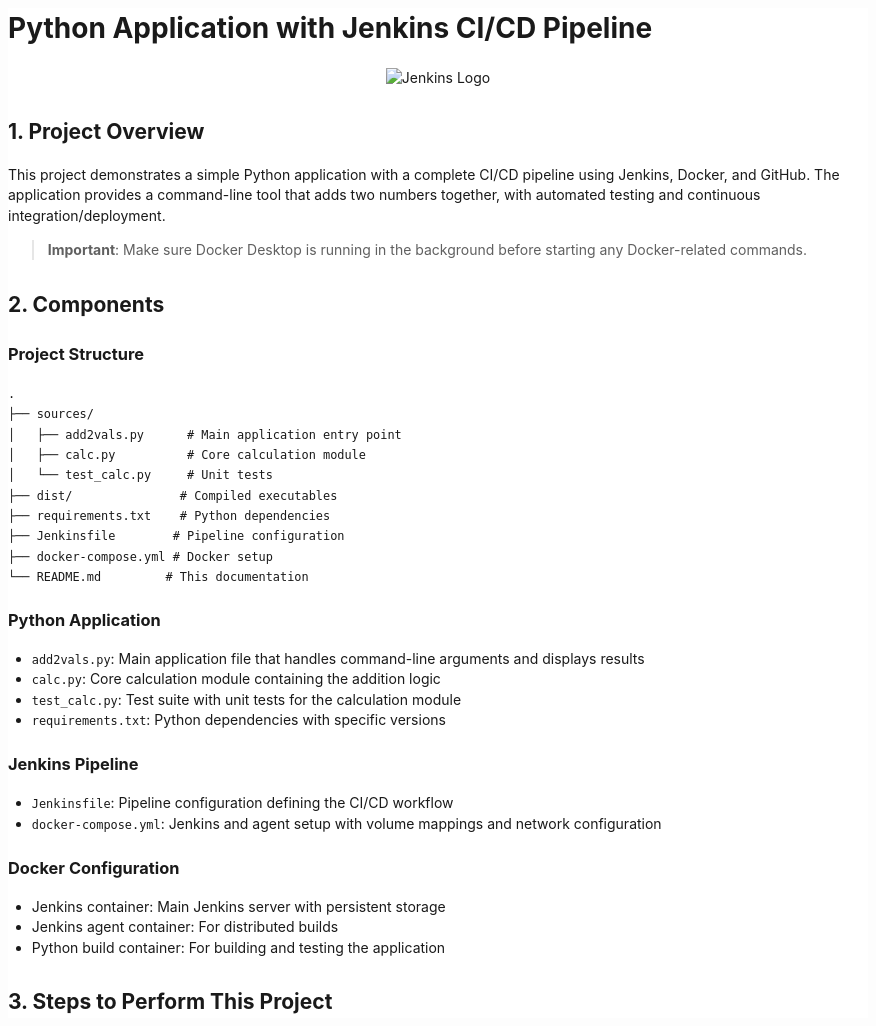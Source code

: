 # Python Application with Jenkins CI/CD Pipeline

<div align="center">
  <img src="C:\Users\kamal\OneDrive\Desktop\Jenkins\images\H0.png" alt="Jenkins Logo">
</div>

## 1. Project Overview

This project demonstrates a simple Python application with a complete CI/CD pipeline using Jenkins, Docker, and GitHub. The application provides a command-line tool that adds two numbers together, with automated testing and continuous integration/deployment.

> **Important**: Make sure Docker Desktop is running in the background before starting any Docker-related commands.

## 2. Components

### Project Structure
```
.
├── sources/
│   ├── add2vals.py      # Main application entry point
│   ├── calc.py          # Core calculation module
│   └── test_calc.py     # Unit tests
├── dist/               # Compiled executables
├── requirements.txt    # Python dependencies
├── Jenkinsfile        # Pipeline configuration
├── docker-compose.yml # Docker setup
└── README.md         # This documentation
```

### Python Application
- `add2vals.py`: Main application file that handles command-line arguments and displays results
- `calc.py`: Core calculation module containing the addition logic
- `test_calc.py`: Test suite with unit tests for the calculation module
- `requirements.txt`: Python dependencies with specific versions

### Jenkins Pipeline
- `Jenkinsfile`: Pipeline configuration defining the CI/CD workflow
- `docker-compose.yml`: Jenkins and agent setup with volume mappings and network configuration

### Docker Configuration
- Jenkins container: Main Jenkins server with persistent storage
- Jenkins agent container: For distributed builds
- Python build container: For building and testing the application

## 3. Steps to Perform This Project
